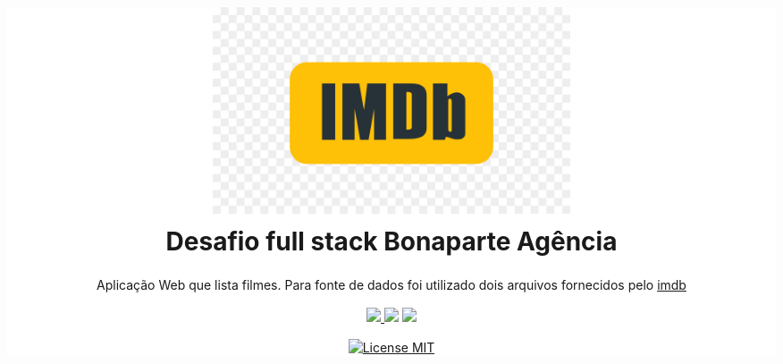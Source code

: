 <h1 align="center">
  <img src="./frontend-react/public/logo-imdb.jpg" alt="IMDB" width="400">
<br>
Desafio full stack Bonaparte Agência
</h1>

<p align="center"> Aplicação Web que lista filmes. Para fonte de dados foi utilizado dois arquivos fornecidos pelo   
    <a aria-label="IMDB" href="https://www.imdb.com/interfaces/">
    imdb
  </a>



<p align="center">
  <a aria-label="Prando" href="https://github.com/gprando/">
    <img src="https://img.shields.io/github/followers/gprando?style=social"></img>
  </a>
    <img src="https://img.shields.io/github/last-commit/gprando/bonaparte-desafio-full-stack"></img>
    <img src="https://img.shields.io/github/languages/count/gprando/bonaparte-desafio-full-stack"></img>
</p>
<p align="center">
  <a href="https://opensource.org/licenses/MIT">
    <img src="https://img.shields.io/badge/License-MIT-blue.svg" alt="License MIT">
  </a>
</p>
